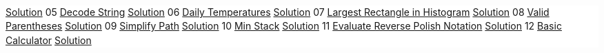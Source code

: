 <th align="center"><a href="/level-2/leetcode/interviews-questions-2/solutions/stack-queue.md">Solution</a></th>
        </tr>
        <tr>
<th align="center">05</th>
<th align="left"><a href="https://leetcode.com/problems/decode-string/">Decode String</a></th>
<th align="left"></th>
<th align="center"><a href="/level-2/leetcode/interviews-questions-2/solutions/stack-queue.md">Solution</a></th>
        </tr>
        <tr>
<th align="center">06</th>
<th align="left"><a href="https://leetcode.com/problems/daily-temperatures/">Daily Temperatures</a></th>
<th align="left"></th>
<th align="center"><a href="/level-2/leetcode/interviews-questions-2/solutions/stack-queue.md">Solution</a></th>
        </tr>
        <tr>
<th align="center">07</th>
<th align="left"><a href="https://leetcode.com/problems/largest-rectangle-in-histogram/">Largest Rectangle in Histogram</a></th>
<th align="left"></th>
<th align="center"><a href="/level-2/leetcode/interviews-questions-2/solutions/stack-queue.md">Solution</a></th>
        </tr>
        <tr>
<th align="center">08</th>
<th align="left"><a href="https://leetcode.com/problems/valid-parentheses/">Valid Parentheses</a></th>
<th align="left"></th>
<th align="center"><a href="/level-2/leetcode/interviews-questions-2/solutions/stack-queue.md">Solution</a></th>
        </tr>
        <tr>
<th align="center">09</th>
<th align="left"><a href="https://leetcode.com/problems/simplify-path/">Simplify Path</a></th>
<th align="left"></th>
<th align="center"><a href="/level-2/leetcode/interviews-questions-2/solutions/stack-queue.md">Solution</a></th>
        </tr>
        <tr>
<th align="center">10</th>
<th align="left"><a href="https://leetcode.com/problems/min-stack/">Min Stack</a></th>
<th align="left"></th>
<th align="center"><a href="/level-2/leetcode/interviews-questions-2/solutions/stack-queue.md">Solution</a></th>
        </tr>
        <tr>
<th align="center">11</th>
<th align="left"><a href="https://leetcode.com/problems/evaluate-reverse-polish-notation/">Evaluate Reverse Polish Notation</a></th>
<th align="left"></th>
<th align="center"><a href="/level-2/leetcode/interviews-questions-2/solutions/stack-queue.md">Solution</a></th>
        </tr>
        <tr>
<th align="center">12</th>
<th align="left"><a href="https://leetcode.com/problems/basic-calculator/">Basic Calculator</a></th>
<th align="left"></th>
<th align="center"><a href="/level-2/leetcode/interviews-questions-2/solutions/stack-queue.md">Solution</a></th>
        </tr>
